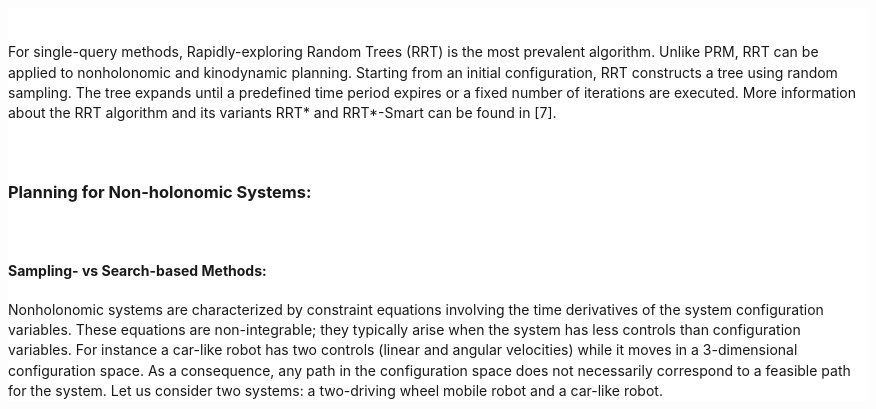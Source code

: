 ​

For single-query methods, Rapidly-exploring Random Trees (RRT) is the most prevalent algorithm. Unlike PRM, RRT can be applied to nonholonomic and kinodynamic planning. Starting from an initial configuration, RRT constructs a tree using random sampling. The tree expands until a predefined time period expires or a fixed number of iterations are executed. More information about the RRT algorithm and its variants RRT* and RRT*-Smart can be found in [7].

​

### Planning for Non-holonomic Systems:

​

#### Sampling- vs Search-based Methods:

Nonholonomic systems are characterized by constraint equations involving the time derivatives of the system configuration variables. These equations are non-integrable; they typically arise when the  system has less controls than configuration variables. For instance a car-like robot has two controls (linear and angular velocities) while it moves in a 3-dimensional configuration space. As a  consequence, any path in the configuration space does not necessarily correspond to a feasible path for the system. Let us consider two systems: a two-driving wheel mobile robot and a car-like robot.

